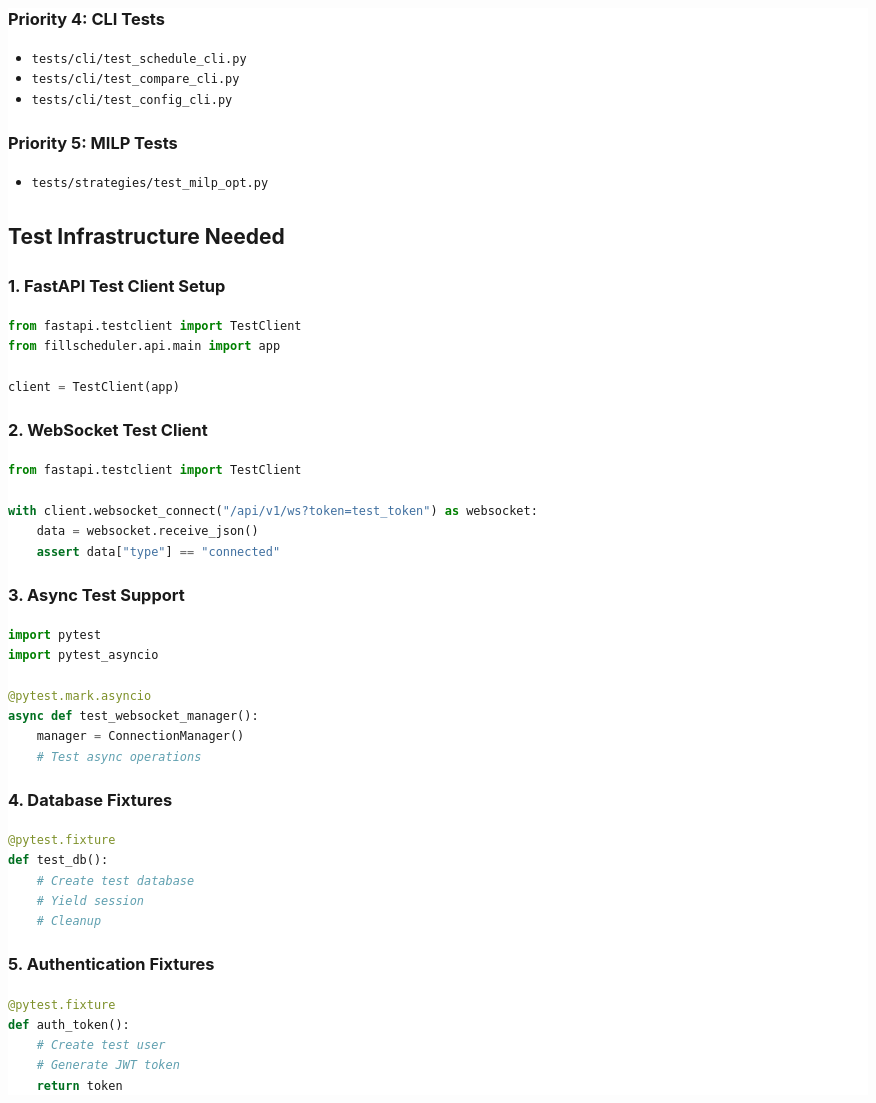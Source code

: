 ### Priority 4: CLI Tests
- `tests/cli/test_schedule_cli.py`
- `tests/cli/test_compare_cli.py`
- `tests/cli/test_config_cli.py`

### Priority 5: MILP Tests
- `tests/strategies/test_milp_opt.py`

## Test Infrastructure Needed

### 1. FastAPI Test Client Setup
```python
from fastapi.testclient import TestClient
from fillscheduler.api.main import app

client = TestClient(app)
```

### 2. WebSocket Test Client
```python
from fastapi.testclient import TestClient

with client.websocket_connect("/api/v1/ws?token=test_token") as websocket:
    data = websocket.receive_json()
    assert data["type"] == "connected"
```

### 3. Async Test Support
```python
import pytest
import pytest_asyncio

@pytest.mark.asyncio
async def test_websocket_manager():
    manager = ConnectionManager()
    # Test async operations
```

### 4. Database Fixtures
```python
@pytest.fixture
def test_db():
    # Create test database
    # Yield session
    # Cleanup
```

### 5. Authentication Fixtures
```python
@pytest.fixture
def auth_token():
    # Create test user
    # Generate JWT token
    return token
```
